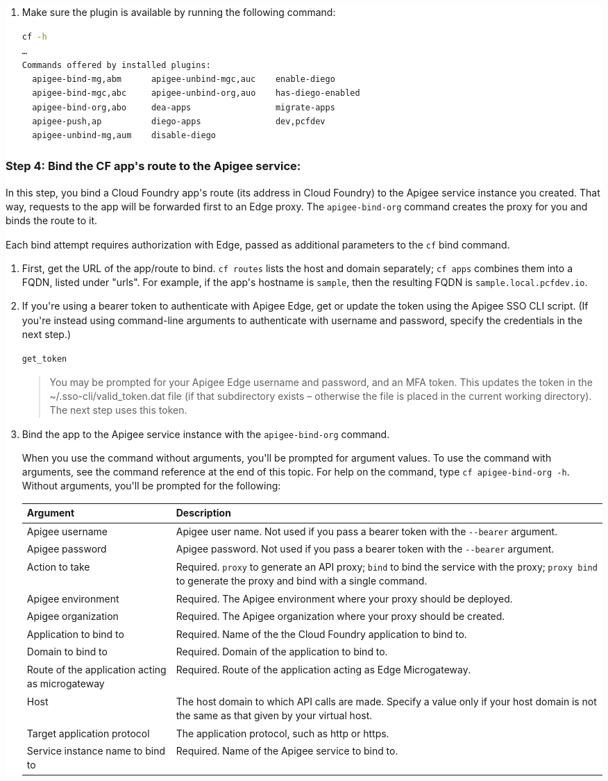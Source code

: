 1. Make sure the plugin is available by running the following command:

    ```bash
    cf -h
    …
    Commands offered by installed plugins:
      apigee-bind-mg,abm      apigee-unbind-mgc,auc    enable-diego
      apigee-bind-mgc,abc     apigee-unbind-org,auo    has-diego-enabled
      apigee-bind-org,abo     dea-apps                 migrate-apps
      apigee-push,ap          diego-apps               dev,pcfdev
      apigee-unbind-mg,aum    disable-diego
    ```

### Step 4: Bind the CF app's route to the Apigee service:

In this step, you bind a Cloud Foundry app's route (its address in Cloud Foundry) to the Apigee service instance you created. That way, requests to the app will be forwarded first to an Edge proxy. The `apigee-bind-org` command creates the proxy for you and binds the route to it.

Each bind attempt requires authorization with Edge, passed as additional parameters to the `cf` bind command.

1. First, get the URL of the app/route to bind. `cf routes` lists the host and domain separately; `cf apps` combines them into a FQDN, listed under "urls". For example, if the app's hostname is `sample`, then the resulting FQDN is `sample.local.pcfdev.io`.

1. If you're using a bearer token to authenticate with Apigee Edge, get or    update the token using the Apigee SSO CLI script. (If you're instead using    command-line arguments to authenticate with username and password, specify   the credentials in the next step.)

    ```
    get_token
	```

    > You may be prompted for your Apigee Edge username and password, and an MFA token. This updates the token in the ~/.sso-cli/valid\_token.dat file (if that subdirectory exists – otherwise the file is placed in the current working directory). The next step uses this token.

1. Bind the app to the Apigee service instance with the `apigee-bind-org` command.

    When you use the command without arguments, you'll be prompted for argument values. To use the command with arguments, see the command reference at the end of this topic. For help on the command, type `cf apigee-bind-org -h`. Without arguments, you'll be prompted for the following:

    Argument | Description
    --- | ---
    Apigee username | Apigee user name. Not used if you pass a bearer token with the `--bearer` argument.
    Apigee password | Apigee password. Not used if you pass a bearer token with the `--bearer` argument.
    Action to take | Required. `proxy` to generate an API proxy; `bind` to bind the service with the proxy; `proxy bind` to generate the proxy and bind with a single command.
    Apigee environment | Required. The Apigee environment where your proxy should be deployed.
    Apigee organization | Required. The Apigee organization where your proxy should be created.
    Application to bind to | Required. Name of the the Cloud Foundry application to bind to.
    Domain to bind to | Required. Domain of the application to bind to.
    Route of the application acting as microgateway | Required. Route of the application acting as Edge Microgateway.
	Host | The host domain to which API calls are made. Specify a value only if your host domain is not the same as that given by your virtual host.
    Target application protocol | The application protocol, such as http or https.
    Service instance name to bind to | Required. Name of the Apigee service to bind to.
